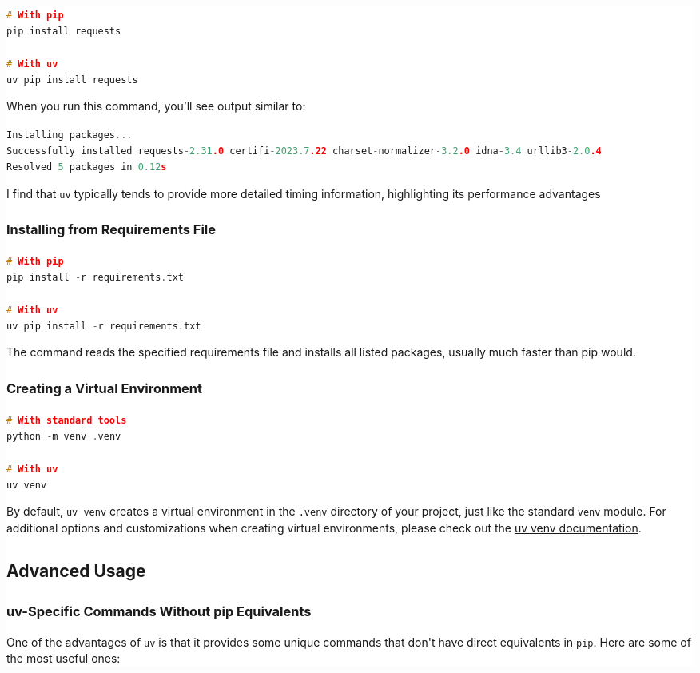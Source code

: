 ```c
# With pip
pip install requests

# With uv
uv pip install requests
```

When you run this command, you’ll see output similar to:

```c
Installing packages...
Successfully installed requests-2.31.0 certifi-2023.7.22 charset-normalizer-3.2.0 idna-3.4 urllib3-2.0.4
Resolved 5 packages in 0.12s
```

I find that `uv` typically tends to provide more detailed timing information, highlighting its performance advantages

### Installing from Requirements File

```c
# With pip
pip install -r requirements.txt

# With uv
uv pip install -r requirements.txt
```

The command reads the specified requirements file and installs all listed packages, usually much faster than pip would.

### Creating a Virtual Environment

```c
# With standard tools
python -m venv .venv

# With uv
uv venv
```

By default, `uv venv` creates a virtual environment in the `.venv` directory of your project, just like the standard `venv` module. For additional options and customizations when creating virtual environments, please check out the [uv venv documentation](https://github.com/astral-sh/uv/blob/main/docs/venv.md).

## Advanced Usage

### uv-Specific Commands Without pip Equivalents

One of the advantages of `uv` is that it provides some unique commands that don't have direct equivalents in `pip`. Here are some of the most useful ones:
